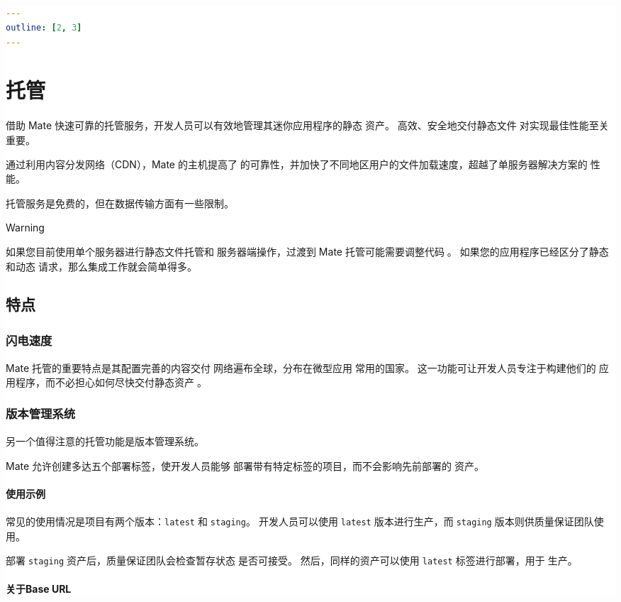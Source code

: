 ```yaml
---
outline: [2, 3]
---
```


# 托管

借助 Mate 快速可靠的托管服务，开发人员可以有效地管理其迷你应用程序的静态
资产。 高效、安全地交付静态文件
对实现最佳性能至关重要。

通过利用内容分发网络（CDN），Mate 的主机提高了
的可靠性，并加快了不同地区用户的文件加载速度，超越了单服务器解决方案的
性能。

托管服务是免费的，但在数据传输方面有一些限制。

> [!WARNING]
> 如果您目前使用单个服务器进行静态文件托管和
> 服务器端操作，过渡到 Mate 托管可能需要调整代码
> 。 如果您的应用程序已经区分了静态和动态
> 请求，那么集成工作就会简单得多。

## 特点

### 闪电速度

Mate 托管的重要特点是其配置完善的内容交付
网络遍布全球，分布在微型应用
常用的国家。 这一功能可让开发人员专注于构建他们的
应用程序，而不必担心如何尽快交付静态资产
。

### 版本管理系统

另一个值得注意的托管功能是版本管理系统。

Mate 允许创建多达五个部署标签，使开发人员能够
部署带有特定标签的项目，而不会影响先前部署的
资产。

#### 使用示例

常见的使用情况是项目有两个版本：`latest` 和
`staging`。 开发人员可以使用 `latest` 版本进行生产，而
`staging` 版本则供质量保证团队使用。

部署 `staging` 资产后，质量保证团队会检查暂存状态
是否可接受。 然后，同样的资产可以使用 `latest` 标签进行部署，用于
生产。

#### 关于Base URL
